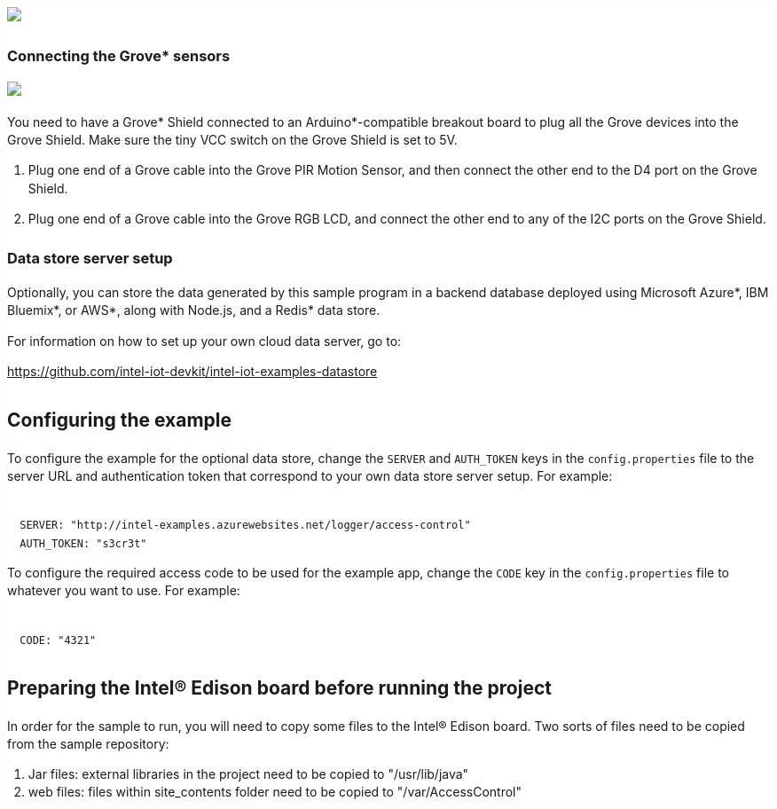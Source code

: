 ![](./../../images/java/add_external_jars_to_build_path.png)

### Connecting the Grove* sensors

![](./../../images/java/access-control.jpg)

You need to have a Grove* Shield connected to an Arduino*-compatible breakout board to plug all the Grove devices into the Grove Shield. Make sure the tiny VCC switch on the Grove Shield is set to 5V.

1. Plug one end of a Grove cable into the Grove PIR Motion Sensor, and then connect the other end to the D4 port on the Grove Shield.

2. Plug one end of a Grove cable into the Grove RGB LCD, and connect the other end to any of the I2C ports on the Grove Shield.

### Data store server setup

Optionally, you can store the data generated by this sample program in a backend database deployed using Microsoft Azure\*, IBM Bluemix\*, or AWS\*, along with Node.js, and a Redis* data store.

For information on how to set up your own cloud data server, go to:

<a href="https://github.com/intel-iot-devkit/intel-iot-examples-datastore">https://github.com/intel-iot-devkit/intel-iot-examples-datastore</a>

## Configuring the example

To configure the example for the optional data store, change the `SERVER` and `AUTH_TOKEN` keys in the `config.properties` file to the server URL and authentication token that correspond to your own data store server setup. For example:

```

  SERVER: "http://intel-examples.azurewebsites.net/logger/access-control"
  AUTH_TOKEN: "s3cr3t"

```

To configure the required access code to be used for the example app, change the `CODE` key in the `config.properties` file to whatever you want to use. For example:

```

  CODE: "4321"

```

## Preparing the Intel® Edison board before running the project

In order for the sample to run, you will need to copy some files to the Intel® Edison board. Two sorts of files need to be copied from the sample repository:

1. Jar files: external libraries in the project need to be copied to "/usr/lib/java"
2. web files: files within site_contents folder need to be copied to "/var/AccessControl"
